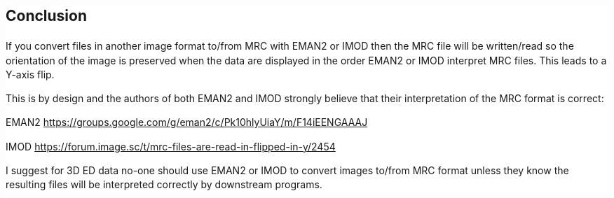 ## Conclusion

If you convert files in another image format to/from MRC with EMAN2 or IMOD then the MRC file will be written/read so the orientation of the image is preserved when the data are displayed in the order EMAN2 or IMOD interpret MRC files. This leads to a Y-axis flip.

This is by design and the authors of both EMAN2 and IMOD strongly believe that their interpretation of the MRC format is correct:

EMAN2 https://groups.google.com/g/eman2/c/Pk10hlyUiaY/m/F14iEENGAAAJ

IMOD https://forum.image.sc/t/mrc-files-are-read-in-flipped-in-y/2454

I suggest for 3D ED data no-one should use EMAN2 or IMOD to convert images to/from MRC format unless they know the resulting files will be interpreted correctly by downstream programs. 

